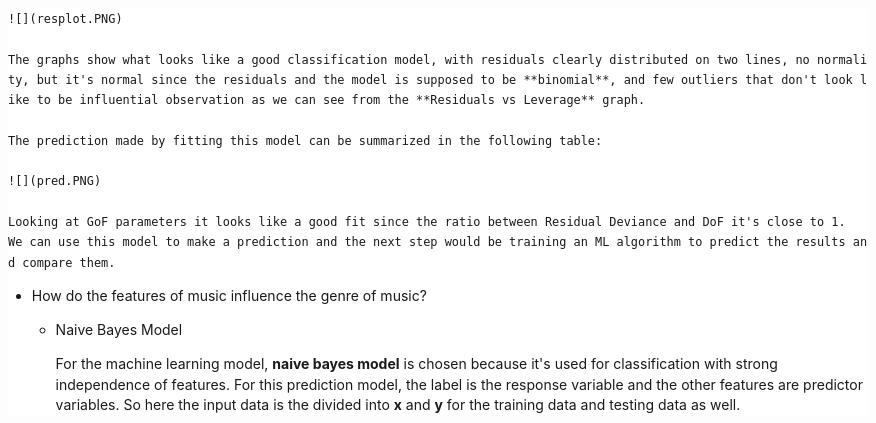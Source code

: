     ![](resplot.PNG)

    The graphs show what looks like a good classification model, with residuals clearly distributed on two lines, no normality, but it's normal since the residuals and the model is supposed to be **binomial**, and few outliers that don't look like to be influential observation as we can see from the **Residuals vs Leverage** graph.

    The prediction made by fitting this model can be summarized in the following table:

    ![](pred.PNG)

    Looking at GoF parameters it looks like a good fit since the ratio between Residual Deviance and DoF it's close to 1.
    We can use this model to make a prediction and the next step would be training an ML algorithm to predict the results and compare them.
- How do the features of music influence the genre of music?<br>
  - Naive Bayes Model

    For the machine learning model, **naive bayes model** is chosen because it's used for classification with strong independence of features. For this prediction model, the label is the response variable and the other features are predictor variables. So here the input data is the divided into **x** and **y** for the training data and testing data as well.

